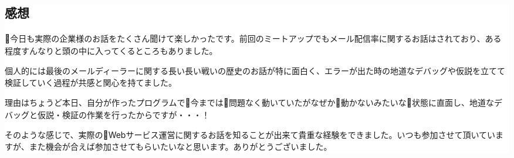 ## 感想

今日も実際の企業様のお話をたくさん聞けて楽しかったです。前回のミートアップでもメール配信率に関するお話はされており、ある程度すんなりと頭の中に入ってくるところもありました。

個人的には最後のメールディーラーに関する長い長い戦いの歴史のお話が特に面白く、エラーが出た時の地道なデバッグや仮説を立てて検証していく過程が共感と関心を持てました。

理由はちょうど本日、自分が作ったプログラムで今までは問題なく動いていたがなぜか動かないみたいな状態に直面し、地道なデバッグと仮説・検証の作業を行ったからですが・・・！

そのような感じで、実際のWebサービス運営に関するお話を知ることが出来て貴重な経験をできました。いつも参加させて頂いていますが、また機会が合えば参加させてもらいたいなと思います。ありがとうございました。
